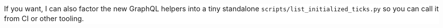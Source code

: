 
If you want, I can also factor the new GraphQL helpers into a tiny standalone `scripts/list_initialized_ticks.py` so you can call it from CI or other tooling.

[1]: https://docs.algebra.finance/algebra-integral-documentation/algebra-v1-technical-reference/subgraph/query-examples/query-examples "Query Examples | Algebra Integral"
[2]: https://atiselsts.github.io/pdfs/uniswap-v3-liquidity-math.pdf?utm_source=chatgpt.com "LIQUIDITY MATH IN UNISWAP V3 - Atis Elsts"
[3]: https://docs.algebra.finance/algebra-integral-documentation/algebra-integral-technical-reference/integration-process/subgraphs-and-analytics?utm_source=chatgpt.com "Subgraphs and analytics"
